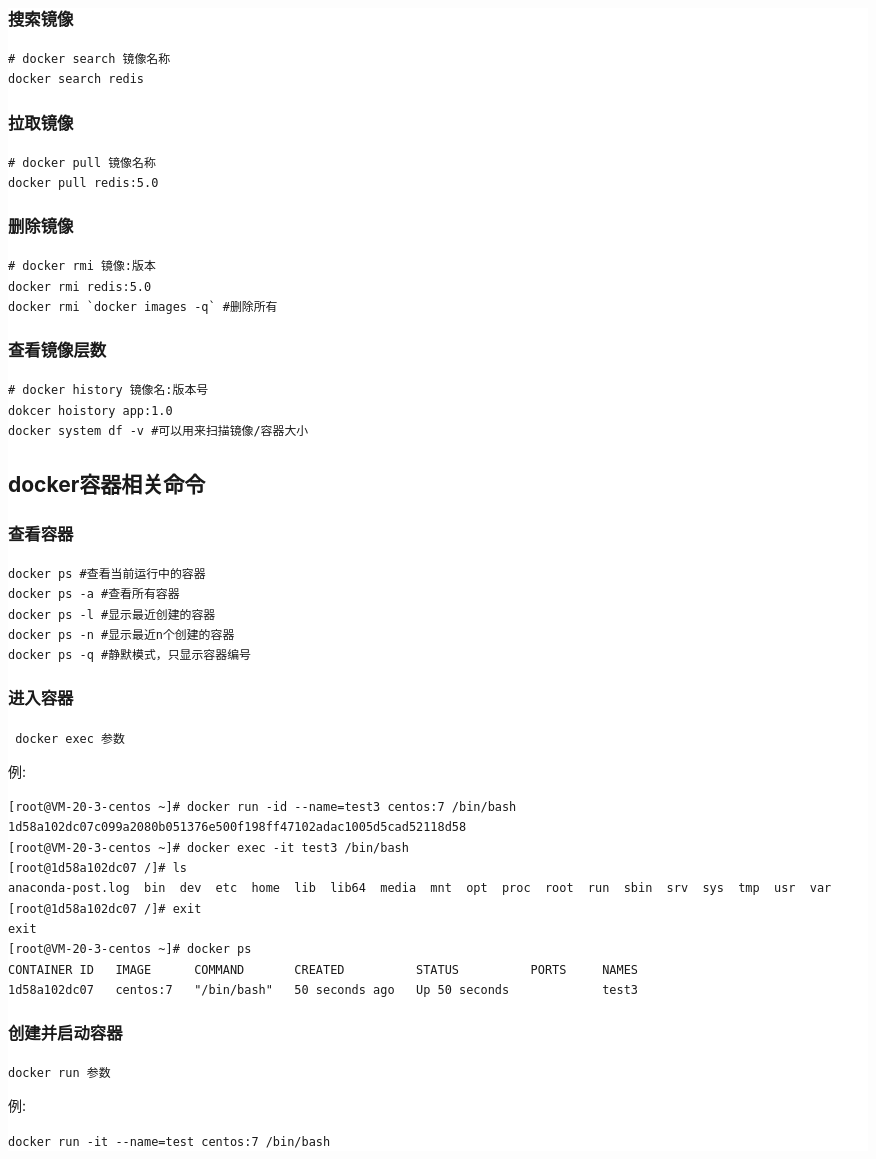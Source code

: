 ### 搜索镜像
```shell 
# docker search 镜像名称 
docker search redis
```

### 拉取镜像
```shell 
# docker pull 镜像名称
docker pull redis:5.0
```
### 删除镜像
```shell
# docker rmi 镜像:版本
docker rmi redis:5.0
docker rmi `docker images -q` #删除所有
```

###  查看镜像层数
```shell 
# docker history 镜像名:版本号
dokcer hoistory app:1.0
docker system df -v #可以用来扫描镜像/容器大小
```

## docker容器相关命令
### 查看容器
```shell 
docker ps #查看当前运行中的容器
docker ps -a #查看所有容器
docker ps -l #显示最近创建的容器
docker ps -n #显示最近n个创建的容器
docker ps -q #静默模式，只显示容器编号
```
### 进入容器
```shell
 docker exec 参数
 ```
例:
```shell 
[root@VM-20-3-centos ~]# docker run -id --name=test3 centos:7 /bin/bash
1d58a102dc07c099a2080b051376e500f198ff47102adac1005d5cad52118d58
[root@VM-20-3-centos ~]# docker exec -it test3 /bin/bash
[root@1d58a102dc07 /]# ls
anaconda-post.log  bin  dev  etc  home  lib  lib64  media  mnt  opt  proc  root  run  sbin  srv  sys  tmp  usr  var
[root@1d58a102dc07 /]# exit
exit
[root@VM-20-3-centos ~]# docker ps
CONTAINER ID   IMAGE      COMMAND       CREATED          STATUS          PORTS     NAMES
1d58a102dc07   centos:7   "/bin/bash"   50 seconds ago   Up 50 seconds             test3
```
### 创建并启动容器
 ```shell 
 docker run 参数
 ```
 例:
 ```shell 
 docker run -it --name=test centos:7 /bin/bash
 ```
